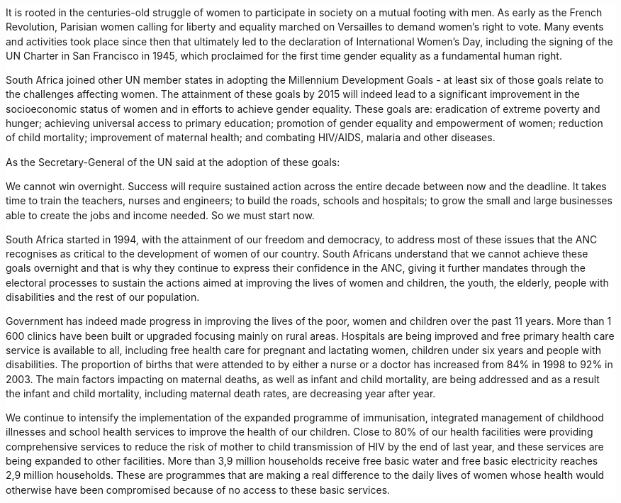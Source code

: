 It is rooted in the centuries-old struggle of women to participate in
society on a mutual footing with men.  As early as the French Revolution,
Parisian women calling for liberty and equality marched on Versailles to
demand women’s right to vote. Many events and activities took place since
then that ultimately led to the declaration of International Women’s Day,
including the signing of the UN Charter in San Francisco in 1945, which
proclaimed for the first time gender equality as a fundamental human right.

South Africa joined other UN member states in adopting the Millennium
Development Goals - at least six of those goals relate to the challenges
affecting women. The attainment of these goals by 2015 will indeed lead to
a significant improvement in the socioeconomic status of women and in
efforts to achieve gender equality. These goals are: eradication of extreme
poverty and hunger; achieving universal access to primary education;
promotion of gender equality and empowerment of women; reduction of child
mortality; improvement of maternal health; and combating HIV/AIDS, malaria
and other diseases.

As the Secretary-General of the UN said at the adoption of these goals:


   We cannot win overnight. Success will require sustained action across the
   entire decade between now and the deadline. It takes time to train the
   teachers, nurses and engineers; to build the roads, schools and
   hospitals; to grow the small and large businesses able to create the jobs
   and income needed. So we must start now.

South Africa started in 1994, with the attainment of our freedom and
democracy, to address most of these issues that the ANC recognises as
critical to the development of women of our country. South Africans
understand that we cannot achieve these goals overnight and that is why
they continue to express their confidence in the ANC, giving it further
mandates through the electoral processes to sustain the actions aimed at
improving the lives of women and children, the youth, the elderly, people
with disabilities and the rest of our population.

Government has indeed made progress in improving the lives of the poor,
women and children over the past 11 years. More than 1 600 clinics have
been built or upgraded focusing mainly on rural areas.  Hospitals are being
improved and free primary health care service is available to all,
including free health care for pregnant and lactating women, children under
six years and people with disabilities. The proportion of births that were
attended to by either a nurse or a doctor has increased from 84% in 1998 to
92% in 2003. The main factors impacting on maternal deaths, as well as
infant and child mortality, are being addressed and as a result the infant
and child mortality, including maternal death rates, are decreasing year
after year.

We continue to intensify the implementation of the expanded programme of
immunisation, integrated management of childhood illnesses and school
health services to improve the health of our children. Close to 80% of our
health facilities were providing comprehensive services to reduce the risk
of mother to child transmission of HIV by the end of last year, and these
services are being expanded to other facilities. More than 3,9 million
households receive free basic water and free basic electricity reaches 2,9
million households. These are programmes that are making a real difference
to the daily lives of women whose health would otherwise have been
compromised because of no access to these basic services.
